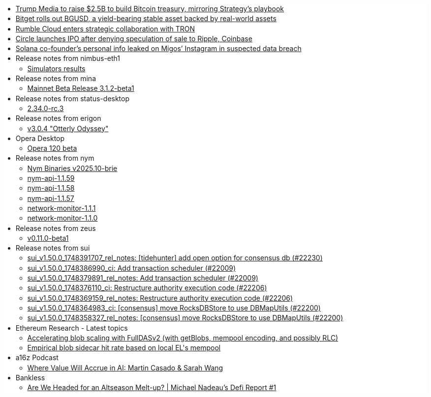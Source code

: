   - [Trump Media to raise $2.5B to build Bitcoin treasury, mirroring Strategy’s playbook](https://cryptobriefing.com/trump-media-bitcoin-treasury-deal/)
  - [Bitget rolls out BGUSD, a yield-bearing stable asset backed by real-world assets](https://cryptobriefing.com/bitget-yield-bearing-stable-asset/)
  - [Rumble Cloud enters strategic collaboration with TRON](https://cryptobriefing.com/rumble-tron-collaboration-blockchain/)
  - [Circle launches IPO after denying speculation of sale to Ripple, Coinbase](https://cryptobriefing.com/circle-ipo-announcement/)
  - [Solana co-founder’s personal info leaked on Migos’ Instagram in suspected data breach](https://cryptobriefing.com/solana-co-founder-hack-exposed/)
- Release notes from nimbus-eth1
  - [Simulators results](https://github.com/status-im/nimbus-eth1/releases/tag/sim-stat)
- Release notes from mina
  - [Mainnet Beta Release 3.1.2-beta1](https://github.com/MinaProtocol/mina/releases/tag/3.1.2-beta1)
- Release notes from status-desktop
  - [2.34.0-rc.3](https://github.com/status-im/status-desktop/releases/tag/2.34.0-rc.3)
- Release notes from erigon
  - [v3.0.4 "Otterly Odyssey"](https://github.com/erigontech/erigon/releases/tag/v3.0.4)
- Opera Desktop
  - [Opera 120 beta](https://blogs.opera.com/desktop/2025/05/opera-120-beta/)
- Release notes from nym
  - [Nym Binaries v2025.10-brie](https://github.com/nymtech/nym/releases/tag/nym-binaries-v2025.10-brie)
  - [nym-api-1.1.59](https://github.com/nymtech/nym/releases/tag/nym-api-1.1.59)
  - [nym-api-1.1.58](https://github.com/nymtech/nym/releases/tag/nym-api-1.1.58)
  - [nym-api-1.1.57](https://github.com/nymtech/nym/releases/tag/nym-api-1.1.57)
  - [network-monitor-1.1.1](https://github.com/nymtech/nym/releases/tag/network-monitor-1.1.1)
  - [network-monitor-1.1.0](https://github.com/nymtech/nym/releases/tag/network-monitor-1.1.0)
- Release notes from zeus
  - [v0.11.0-beta1](https://github.com/ZeusLN/zeus/releases/tag/v0.11.0-beta1)
- Release notes from sui
  - [sui_v1.50.0_1748391707_rel_notes: [tidehunter] add open option for consensus db (#22230)](https://github.com/MystenLabs/sui/releases/tag/sui_v1.50.0_1748391707_rel_notes)
  - [sui_v1.50.0_1748386990_ci: Add transaction scheduler (#22009)](https://github.com/MystenLabs/sui/releases/tag/sui_v1.50.0_1748386990_ci)
  - [sui_v1.50.0_1748379891_rel_notes: Add transaction scheduler (#22009)](https://github.com/MystenLabs/sui/releases/tag/sui_v1.50.0_1748379891_rel_notes)
  - [sui_v1.50.0_1748376110_ci: Restructure authority execution code (#22206)](https://github.com/MystenLabs/sui/releases/tag/sui_v1.50.0_1748376110_ci)
  - [sui_v1.50.0_1748369159_rel_notes: Restructure authority execution code (#22206)](https://github.com/MystenLabs/sui/releases/tag/sui_v1.50.0_1748369159_rel_notes)
  - [sui_v1.50.0_1748364983_ci: [consensus] move RocksDBStore to use DBMapUtils (#22200)](https://github.com/MystenLabs/sui/releases/tag/sui_v1.50.0_1748364983_ci)
  - [sui_v1.50.0_1748358327_rel_notes: [consensus] move RocksDBStore to use DBMapUtils (#22200)](https://github.com/MystenLabs/sui/releases/tag/sui_v1.50.0_1748358327_rel_notes)
- Ethereum Research - Latest topics
  - [Accelerating blob scaling with FullDASv2 (with getBlobs, mempool encoding, and possibly RLC)](https://ethresear.ch/t/accelerating-blob-scaling-with-fulldasv2-with-getblobs-mempool-encoding-and-possibly-rlc/22477)
  - [Empirical blob sidecar hit rate based on local EL's mempool](https://ethresear.ch/t/empirical-blob-sidecar-hit-rate-based-on-local-els-mempool/22475)
- a16z Podcast
  - [Where Value Will Accrue in AI: Martin Casado & Sarah Wang](https://a16z.simplecast.com/episodes/the-state-of-ai-with-martin-casado-sarah-wang-UDPtwqTk)
- Bankless
  - [Are We Headed for an Altseason Melt-up? | Michael Nadeau’s Defi Report #1](https://assets.flightcast.com/track-v2/01JW81H2SJDKDM67QFYT2QV6ZH.mp3)
